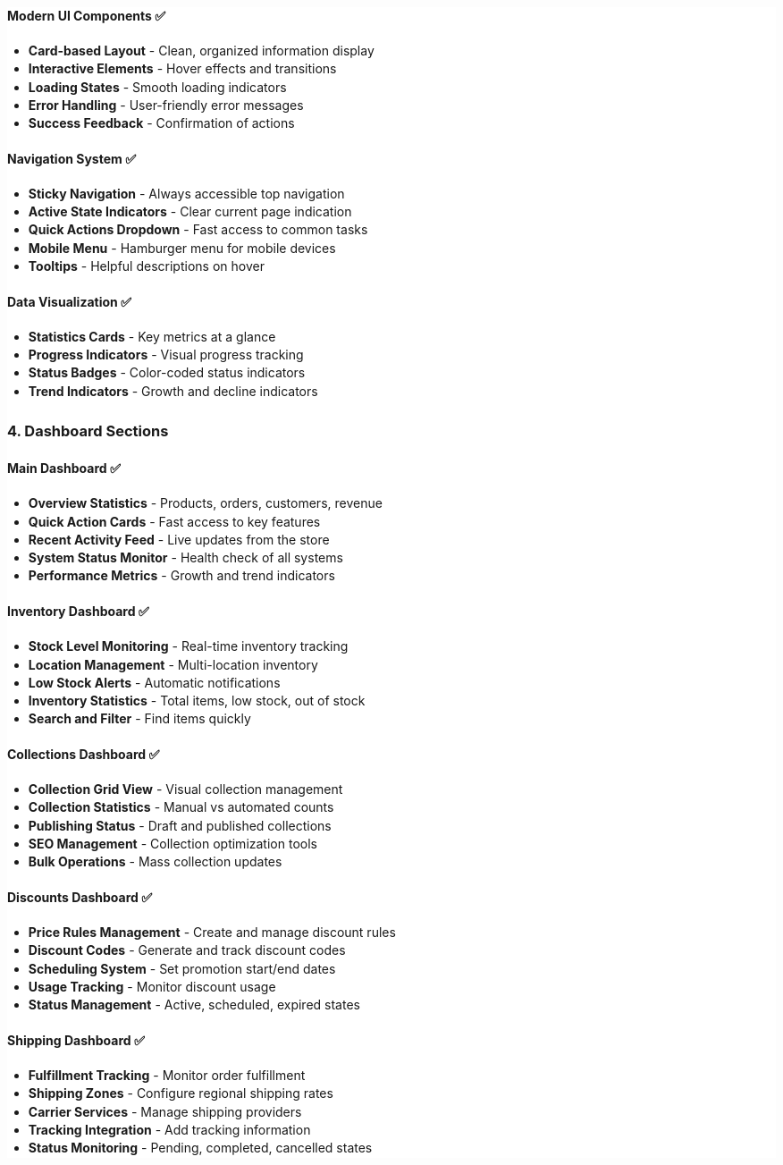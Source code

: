 #### **Modern UI Components** ✅
- **Card-based Layout** - Clean, organized information display
- **Interactive Elements** - Hover effects and transitions
- **Loading States** - Smooth loading indicators
- **Error Handling** - User-friendly error messages
- **Success Feedback** - Confirmation of actions

#### **Navigation System** ✅
- **Sticky Navigation** - Always accessible top navigation
- **Active State Indicators** - Clear current page indication
- **Quick Actions Dropdown** - Fast access to common tasks
- **Mobile Menu** - Hamburger menu for mobile devices
- **Tooltips** - Helpful descriptions on hover

#### **Data Visualization** ✅
- **Statistics Cards** - Key metrics at a glance
- **Progress Indicators** - Visual progress tracking
- **Status Badges** - Color-coded status indicators
- **Trend Indicators** - Growth and decline indicators

### **4. Dashboard Sections**

#### **Main Dashboard** ✅
- **Overview Statistics** - Products, orders, customers, revenue
- **Quick Action Cards** - Fast access to key features
- **Recent Activity Feed** - Live updates from the store
- **System Status Monitor** - Health check of all systems
- **Performance Metrics** - Growth and trend indicators

#### **Inventory Dashboard** ✅
- **Stock Level Monitoring** - Real-time inventory tracking
- **Location Management** - Multi-location inventory
- **Low Stock Alerts** - Automatic notifications
- **Inventory Statistics** - Total items, low stock, out of stock
- **Search and Filter** - Find items quickly

#### **Collections Dashboard** ✅
- **Collection Grid View** - Visual collection management
- **Collection Statistics** - Manual vs automated counts
- **Publishing Status** - Draft and published collections
- **SEO Management** - Collection optimization tools
- **Bulk Operations** - Mass collection updates

#### **Discounts Dashboard** ✅
- **Price Rules Management** - Create and manage discount rules
- **Discount Codes** - Generate and track discount codes
- **Scheduling System** - Set promotion start/end dates
- **Usage Tracking** - Monitor discount usage
- **Status Management** - Active, scheduled, expired states

#### **Shipping Dashboard** ✅
- **Fulfillment Tracking** - Monitor order fulfillment
- **Shipping Zones** - Configure regional shipping rates
- **Carrier Services** - Manage shipping providers
- **Tracking Integration** - Add tracking information
- **Status Monitoring** - Pending, completed, cancelled states
